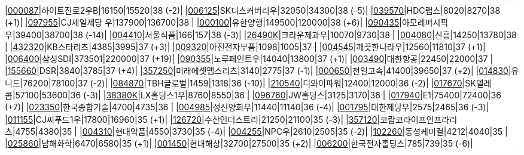 |[000087](https://finance.daum.net/quotes/A000087)|하이트진로2우B|16150|15520|38 (-2)|
|[006125](https://finance.daum.net/quotes/A006125)|SK디스커버리우|32050|34300|38 (-5)|
|[039570](https://finance.daum.net/quotes/A039570)|HDC랩스|8020|8270|38 (+1)|
|[097955](https://finance.daum.net/quotes/A097955)|CJ제일제당 우|137900|136700|38 |
|[000100](https://finance.daum.net/quotes/A000100)|유한양행|149500|120000|38 (+6)|
|[090435](https://finance.daum.net/quotes/A090435)|아모레퍼시픽우|39400|38700|38 (-14)|
|[004410](https://finance.daum.net/quotes/A004410)|서울식품|166|157|38 (-3)|
|[26490K](https://finance.daum.net/quotes/A26490K)|크라운제과우|10070|9730|38 |
|[004080](https://finance.daum.net/quotes/A004080)|신흥|14250|13780|38 |
|[432320](https://finance.daum.net/quotes/A432320)|KB스타리츠|4385|3995|37 (+3)|
|[009320](https://finance.daum.net/quotes/A009320)|아진전자부품|1098|1005|37 |
|[004545](https://finance.daum.net/quotes/A004545)|깨끗한나라우|12560|11810|37 (+1)|
|[006400](https://finance.daum.net/quotes/A006400)|삼성SDI|373501|220000|37 (+19)|
|[090355](https://finance.daum.net/quotes/A090355)|노루페인트우|14040|13800|37 (+1)|
|[003490](https://finance.daum.net/quotes/A003490)|대한항공|22450|22000|37 |
|[155660](https://finance.daum.net/quotes/A155660)|DSR|3840|3785|37 (+4)|
|[357250](https://finance.daum.net/quotes/A357250)|미래에셋맵스리츠|3140|2775|37 (-1)|
|[000650](https://finance.daum.net/quotes/A000650)|천일고속|41400|39650|37 (+2)|
|[014830](https://finance.daum.net/quotes/A014830)|유니드|76200|78100|37 (-2)|
|[084870](https://finance.daum.net/quotes/A084870)|TBH글로벌|1459|1318|36 (-10)|
|[210540](https://finance.daum.net/quotes/A210540)|디와이파워|12400|12000|36 (-2)|
|[017670](https://finance.daum.net/quotes/A017670)|SK텔레콤|57100|53600|36 (-3)|
|[38380K](https://finance.daum.net/quotes/A38380K)|LX홀딩스1우|8760|8550|36 |
|[096760](https://finance.daum.net/quotes/A096760)|JW홀딩스|3125|3170|36 |
|[017940](https://finance.daum.net/quotes/A017940)|E1|75400|72400|36 (+7)|
|[023350](https://finance.daum.net/quotes/A023350)|한국종합기술|4700|4735|36 |
|[004985](https://finance.daum.net/quotes/A004985)|성신양회우|11440|11140|36 (-4)|
|[001795](https://finance.daum.net/quotes/A001795)|대한제당우|2575|2465|36 (-3)|
|[011155](https://finance.daum.net/quotes/A011155)|CJ씨푸드1우|17800|16960|35 (+1)|
|[126720](https://finance.daum.net/quotes/A126720)|수산인더스트리|21250|21100|35 (-3)|
|[357120](https://finance.daum.net/quotes/A357120)|코람코라이프인프라리츠|4755|4380|35 |
|[004310](https://finance.daum.net/quotes/A004310)|현대약품|4550|3730|35 (-4)|
|[004255](https://finance.daum.net/quotes/A004255)|NPC우|2610|2505|35 (-2)|
|[102260](https://finance.daum.net/quotes/A102260)|동성케미컬|4212|4040|35 |
|[025860](https://finance.daum.net/quotes/A025860)|남해화학|6470|6580|35 (+1)|
|[001450](https://finance.daum.net/quotes/A001450)|현대해상|32700|27500|35 (+2)|
|[006200](https://finance.daum.net/quotes/A006200)|한국전자홀딩스|785|739|35 (-6)|